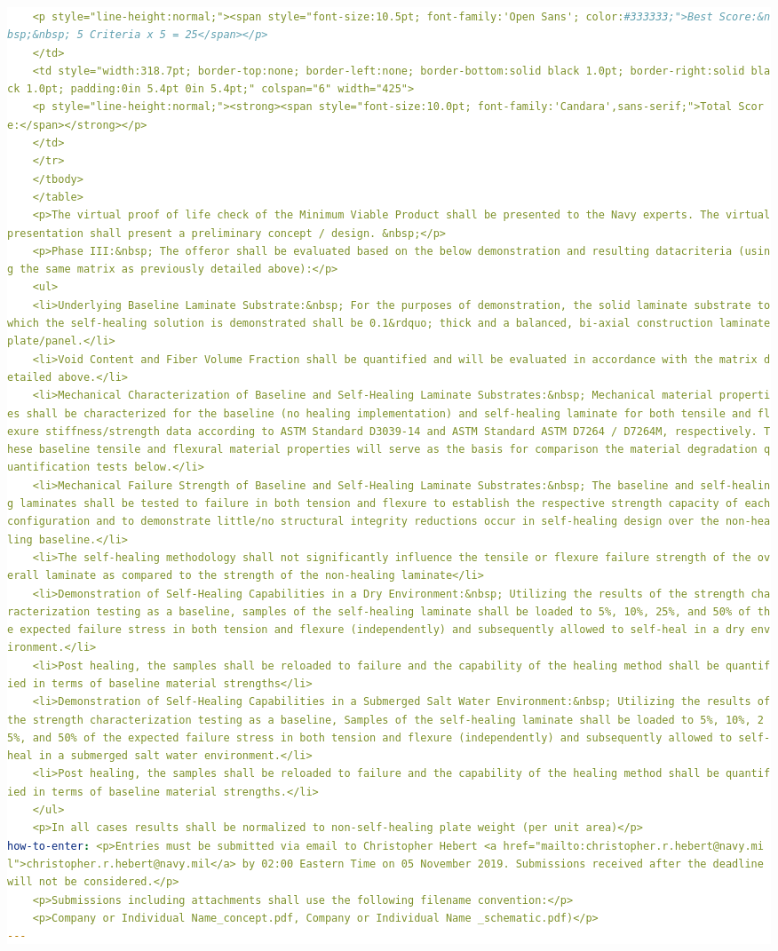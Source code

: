 ```yaml
    <p style="line-height:normal;"><span style="font-size:10.5pt; font-family:'Open Sans'; color:#333333;">Best Score:&nbsp;&nbsp; 5 Criteria x 5 = 25</span></p>
    </td>
    <td style="width:318.7pt; border-top:none; border-left:none; border-bottom:solid black 1.0pt; border-right:solid black 1.0pt; padding:0in 5.4pt 0in 5.4pt;" colspan="6" width="425">
    <p style="line-height:normal;"><strong><span style="font-size:10.0pt; font-family:'Candara',sans-serif;">Total Score:</span></strong></p>
    </td>
    </tr>
    </tbody>
    </table>
    <p>The virtual proof of life check of the Minimum Viable Product shall be presented to the Navy experts. The virtual presentation shall present a preliminary concept / design. &nbsp;</p>
    <p>Phase III:&nbsp; The offeror shall be evaluated based on the below demonstration and resulting datacriteria (using the same matrix as previously detailed above):</p>
    <ul>
    <li>Underlying Baseline Laminate Substrate:&nbsp; For the purposes of demonstration, the solid laminate substrate to which the self-healing solution is demonstrated shall be 0.1&rdquo; thick and a balanced, bi-axial construction laminate plate/panel.</li>
    <li>Void Content and Fiber Volume Fraction shall be quantified and will be evaluated in accordance with the matrix detailed above.</li>
    <li>Mechanical Characterization of Baseline and Self-Healing Laminate Substrates:&nbsp; Mechanical material properties shall be characterized for the baseline (no healing implementation) and self-healing laminate for both tensile and flexure stiffness/strength data according to ASTM Standard D3039-14 and ASTM Standard ASTM D7264 / D7264M, respectively. These baseline tensile and flexural material properties will serve as the basis for comparison the material degradation quantification tests below.</li>
    <li>Mechanical Failure Strength of Baseline and Self-Healing Laminate Substrates:&nbsp; The baseline and self-healing laminates shall be tested to failure in both tension and flexure to establish the respective strength capacity of each configuration and to demonstrate little/no structural integrity reductions occur in self-healing design over the non-healing baseline.</li>
    <li>The self-healing methodology shall not significantly influence the tensile or flexure failure strength of the overall laminate as compared to the strength of the non-healing laminate</li>
    <li>Demonstration of Self-Healing Capabilities in a Dry Environment:&nbsp; Utilizing the results of the strength characterization testing as a baseline, samples of the self-healing laminate shall be loaded to 5%, 10%, 25%, and 50% of the expected failure stress in both tension and flexure (independently) and subsequently allowed to self-heal in a dry environment.</li>
    <li>Post healing, the samples shall be reloaded to failure and the capability of the healing method shall be quantified in terms of baseline material strengths</li>
    <li>Demonstration of Self-Healing Capabilities in a Submerged Salt Water Environment:&nbsp; Utilizing the results of the strength characterization testing as a baseline, Samples of the self-healing laminate shall be loaded to 5%, 10%, 25%, and 50% of the expected failure stress in both tension and flexure (independently) and subsequently allowed to self-heal in a submerged salt water environment.</li>
    <li>Post healing, the samples shall be reloaded to failure and the capability of the healing method shall be quantified in terms of baseline material strengths.</li>
    </ul>
    <p>In all cases results shall be normalized to non-self-healing plate weight (per unit area)</p>
how-to-enter: <p>Entries must be submitted via email to Christopher Hebert <a href="mailto:christopher.r.hebert@navy.mil">christopher.r.hebert@navy.mil</a> by 02:00 Eastern Time on 05 November 2019. Submissions received after the deadline will not be considered.</p>
    <p>Submissions including attachments shall use the following filename convention:</p>
    <p>Company or Individual Name_concept.pdf, Company or Individual Name _schematic.pdf)</p>
---
```

